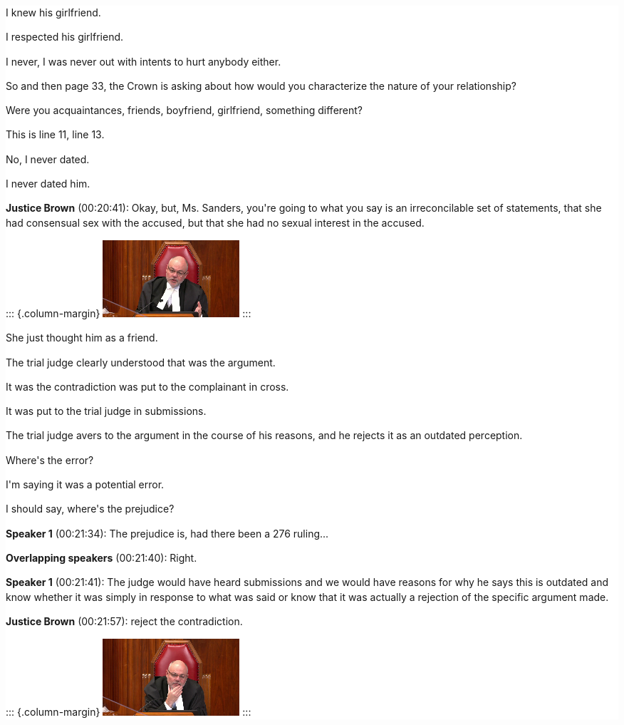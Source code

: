 I knew his girlfriend.

I respected his girlfriend.

I never, I was never out with intents to hurt anybody either.

So and then page 33, the Crown is asking about how would you characterize the nature of your relationship?

Were you acquaintances, friends, boyfriend, girlfriend, something different?

This is line 11, line 13.

No, I never dated.

I never dated him.

**Justice Brown** (00:20:41): Okay, but, Ms. Sanders, you're going to what you say is an irreconcilable set of statements, that she had consensual sex with the accused, but that she had no sexual interest in the accused.

::: {.column-margin}
![](1268.png)
:::

She just thought him as a friend.

The trial judge clearly understood that was the argument.

It was the contradiction was put to the complainant in cross.

It was put to the trial judge in submissions.

The trial judge avers to the argument in the course of his reasons, and he rejects it as an outdated perception.

Where's the error?

I'm saying it was a potential error.

I should say, where's the prejudice?

**Speaker 1** (00:21:34): The prejudice is, had there been a 276 ruling...

**Overlapping speakers** (00:21:40): Right.

**Speaker 1** (00:21:41): The judge would have heard submissions and we would have reasons for why he says this is outdated and know whether it was simply in response to what was said or know that it was actually a rejection of the specific argument made.

**Justice Brown** (00:21:57): reject the contradiction.

::: {.column-margin}
![](1327.png)
:::
